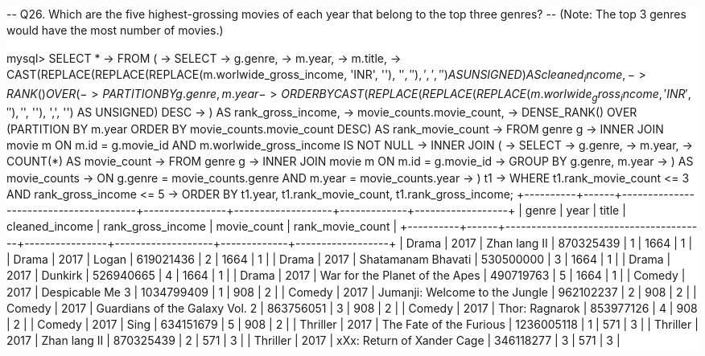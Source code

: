 
-- Q26. Which are the five highest-grossing movies of each year that belong to the top three genres? 
-- (Note: The top 3 genres would have the most number of movies.)


mysql> SELECT *
    -> FROM (
    ->     SELECT 
    ->         g.genre,
    ->         m.year, 
    ->         m.title, 
    ->         CAST(REPLACE(REPLACE(REPLACE(m.worlwide_gross_income, 'INR', ''), '$', ''), ',', '') AS UNSIGNED) AS cleaned_income,
    ->         RANK() OVER (
    ->             PARTITION BY g.genre, m.year 
    ->             ORDER BY CAST(REPLACE(REPLACE(REPLACE(m.worlwide_gross_income, 'INR', ''), '$', ''), ',', '') AS UNSIGNED) DESC
    ->         ) AS rank_gross_income,
    ->         movie_counts.movie_count,
    ->         DENSE_RANK() OVER (PARTITION BY m.year ORDER BY movie_counts.movie_count DESC) AS rank_movie_count
    ->     FROM genre g
    ->     INNER JOIN movie m ON m.id = g.movie_id AND m.worlwide_gross_income IS NOT NULL
    ->     INNER JOIN (
    ->         SELECT 
    ->             g.genre,
    ->             m.year,
    ->             COUNT(*) AS movie_count
    ->         FROM genre g
    ->         INNER JOIN movie m ON m.id = g.movie_id
    ->         GROUP BY g.genre, m.year
    ->     ) AS movie_counts
    ->     ON g.genre = movie_counts.genre AND m.year = movie_counts.year
    -> ) t1
    -> WHERE t1.rank_movie_count <= 3 AND rank_gross_income <= 5
    -> ORDER BY t1.year, t1.rank_movie_count, t1.rank_gross_income;
+----------+------+---------------------------------------+----------------+-------------------+-------------+------------------+
| genre    | year | title                                 | cleaned_income | rank_gross_income | movie_count | rank_movie_count |
+----------+------+---------------------------------------+----------------+-------------------+-------------+------------------+
| Drama    | 2017 | Zhan lang II                          |      870325439 |                 1 |        1664 |                1 |
| Drama    | 2017 | Logan                                 |      619021436 |                 2 |        1664 |                1 |
| Drama    | 2017 | Shatamanam Bhavati                    |      530500000 |                 3 |        1664 |                1 |
| Drama    | 2017 | Dunkirk                               |      526940665 |                 4 |        1664 |                1 |
| Drama    | 2017 | War for the Planet of the Apes        |      490719763 |                 5 |        1664 |                1 |
| Comedy   | 2017 | Despicable Me 3                       |     1034799409 |                 1 |         908 |                2 |
| Comedy   | 2017 | Jumanji: Welcome to the Jungle        |      962102237 |                 2 |         908 |                2 |
| Comedy   | 2017 | Guardians of the Galaxy Vol. 2        |      863756051 |                 3 |         908 |                2 |
| Comedy   | 2017 | Thor: Ragnarok                        |      853977126 |                 4 |         908 |                2 |
| Comedy   | 2017 | Sing                                  |      634151679 |                 5 |         908 |                2 |
| Thriller | 2017 | The Fate of the Furious               |     1236005118 |                 1 |         571 |                3 |
| Thriller | 2017 | Zhan lang II                          |      870325439 |                 2 |         571 |                3 |
| Thriller | 2017 | xXx: Return of Xander Cage            |      346118277 |                 3 |         571 |                3 |